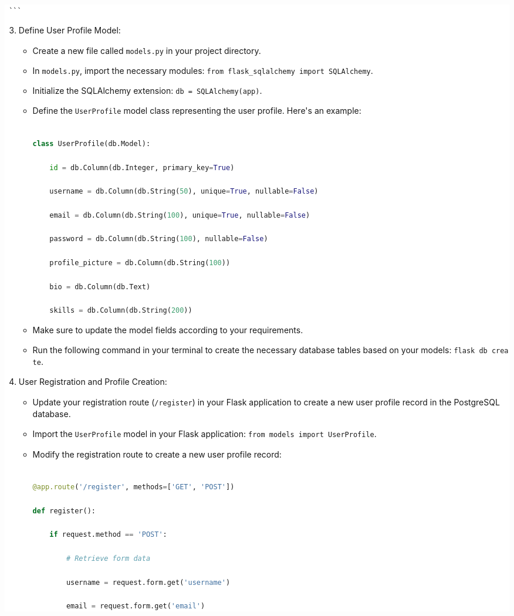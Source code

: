      ```



3. Define User Profile Model:

   - Create a new file called `models.py` in your project directory.

   - In `models.py`, import the necessary modules: `from flask_sqlalchemy import SQLAlchemy`.

   - Initialize the SQLAlchemy extension: `db = SQLAlchemy(app)`.

   - Define the `UserProfile` model class representing the user profile. Here's an example:

     ```python

     class UserProfile(db.Model):

         id = db.Column(db.Integer, primary_key=True)

         username = db.Column(db.String(50), unique=True, nullable=False)

         email = db.Column(db.String(100), unique=True, nullable=False)

         password = db.Column(db.String(100), nullable=False)

         profile_picture = db.Column(db.String(100))

         bio = db.Column(db.Text)

         skills = db.Column(db.String(200))

     ```

   - Make sure to update the model fields according to your requirements.

   - Run the following command in your terminal to create the necessary database tables based on your models: `flask db create`.



4. User Registration and Profile Creation:

   - Update your registration route (`/register`) in your Flask application to create a new user profile record in the PostgreSQL database.

   - Import the `UserProfile` model in your Flask application: `from models import UserProfile`.

   - Modify the registration route to create a new user profile record:

     ```python

     @app.route('/register', methods=['GET', 'POST'])

     def register():

         if request.method == 'POST':

             # Retrieve form data

             username = request.form.get('username')

             email = request.form.get('email')
